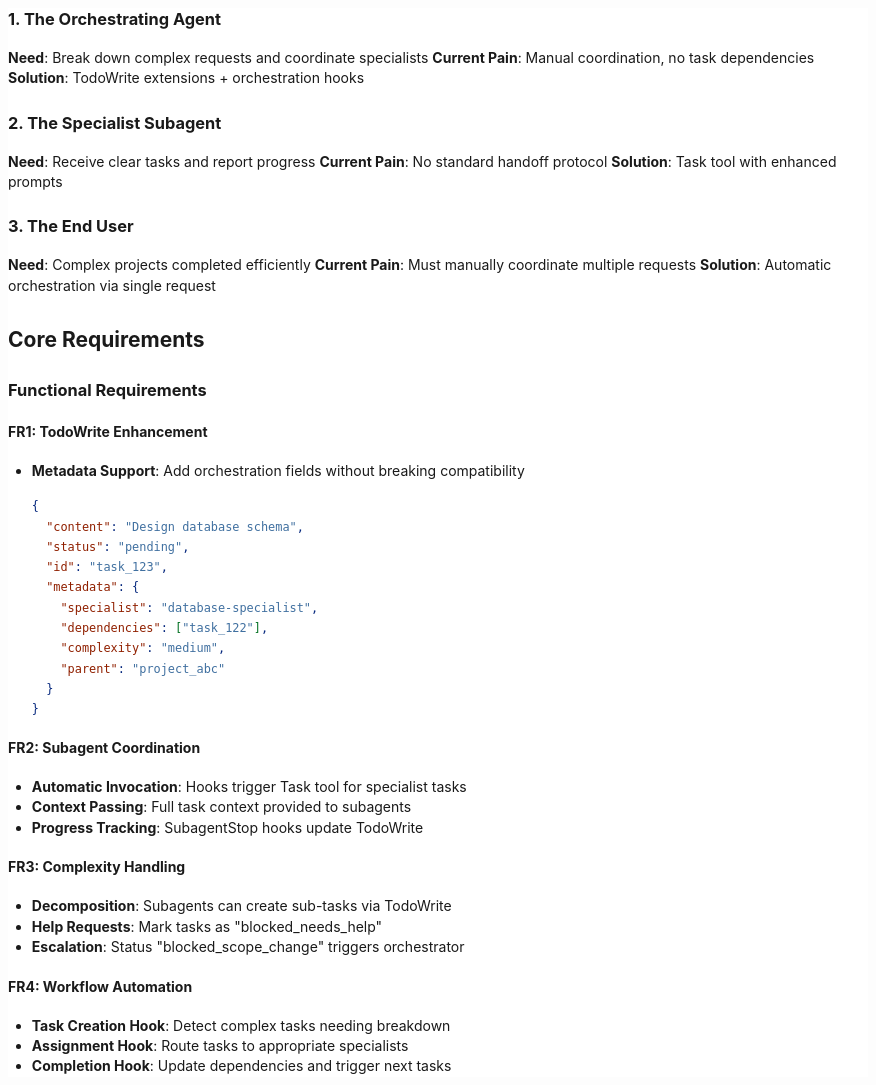 ### 1. The Orchestrating Agent
**Need**: Break down complex requests and coordinate specialists
**Current Pain**: Manual coordination, no task dependencies
**Solution**: TodoWrite extensions + orchestration hooks

### 2. The Specialist Subagent
**Need**: Receive clear tasks and report progress
**Current Pain**: No standard handoff protocol
**Solution**: Task tool with enhanced prompts

### 3. The End User
**Need**: Complex projects completed efficiently
**Current Pain**: Must manually coordinate multiple requests
**Solution**: Automatic orchestration via single request

## Core Requirements

### Functional Requirements

#### FR1: TodoWrite Enhancement
- **Metadata Support**: Add orchestration fields without breaking compatibility
  ```json
  {
    "content": "Design database schema",
    "status": "pending",
    "id": "task_123",
    "metadata": {
      "specialist": "database-specialist",
      "dependencies": ["task_122"],
      "complexity": "medium",
      "parent": "project_abc"
    }
  }
  ```

#### FR2: Subagent Coordination
- **Automatic Invocation**: Hooks trigger Task tool for specialist tasks
- **Context Passing**: Full task context provided to subagents
- **Progress Tracking**: SubagentStop hooks update TodoWrite

#### FR3: Complexity Handling
- **Decomposition**: Subagents can create sub-tasks via TodoWrite
- **Help Requests**: Mark tasks as "blocked_needs_help"
- **Escalation**: Status "blocked_scope_change" triggers orchestrator

#### FR4: Workflow Automation
- **Task Creation Hook**: Detect complex tasks needing breakdown
- **Assignment Hook**: Route tasks to appropriate specialists
- **Completion Hook**: Update dependencies and trigger next tasks
